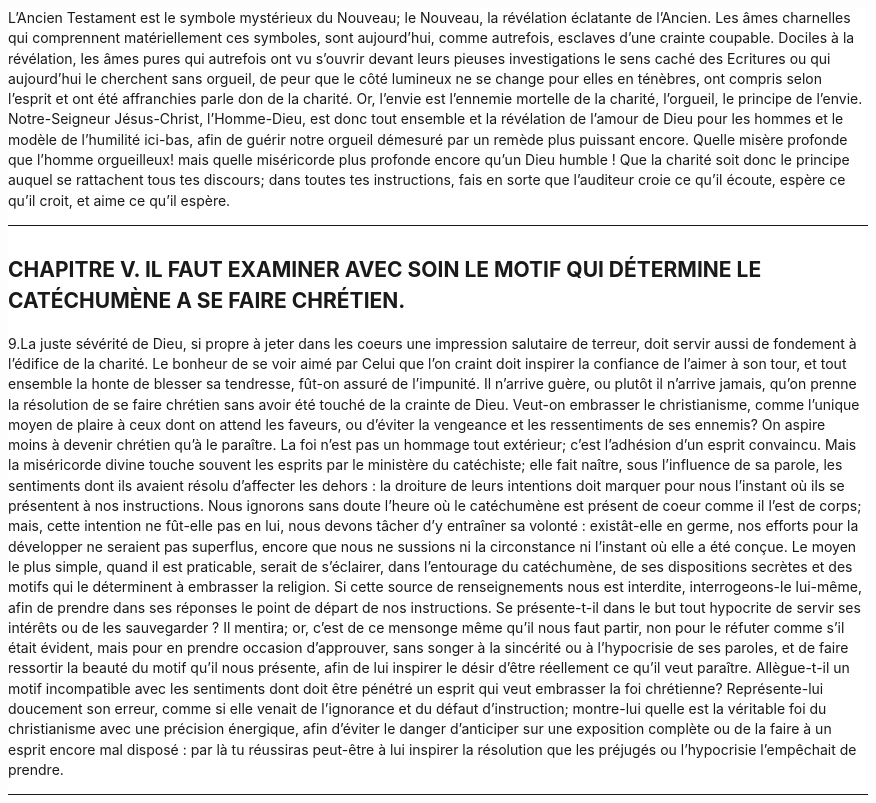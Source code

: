 L’Ancien Testament
est le symbole mystérieux du Nouveau; le Nouveau, la révélation éclatante de
l’Ancien. Les âmes charnelles qui comprennent matériellement ces symboles, sont
aujourd’hui, comme autrefois, esclaves d’une crainte coupable. Dociles à la
révélation, les âmes pures qui autrefois ont vu s’ouvrir devant leurs pieuses
investigations le sens caché des Ecritures ou qui aujourd’hui le cherchent sans
orgueil, de peur que le côté lumineux ne se change pour elles en ténèbres, ont compris
selon l’esprit et ont été affranchies parle don de la charité. Or, l’envie
est l’ennemie mortelle de la charité, l’orgueil, le principe de l’envie.
Notre-Seigneur Jésus-Christ, l’Homme-Dieu, est donc tout ensemble et la révélation
de l’amour de Dieu pour les hommes et le modèle de l’humilité ici-bas, afin de
guérir notre orgueil démesuré par un remède plus puissant encore. Quelle misère
profonde que l’homme orgueilleux! mais quelle miséricorde plus profonde encore
qu’un Dieu humble ! Que la charité soit donc le principe auquel se rattachent
tous tes discours; dans toutes tes instructions, fais en sorte que l’auditeur croie
ce qu’il écoute, espère ce qu’il croit, et aime ce qu’il espère.

---

## CHAPITRE V. IL FAUT EXAMINER AVEC SOIN LE MOTIF QUI DÉTERMINE LE CATÉCHUMÈNE A SE FAIRE CHRÉTIEN.

9.La juste sévérité de
Dieu, si propre à jeter dans les coeurs une impression salutaire de terreur, doit servir
aussi de fondement à l’édifice de la charité. Le bonheur de se voir aimé par
Celui que l’on craint doit inspirer la confiance de l’aimer à son tour, et tout
ensemble la honte de blesser sa tendresse, fût-on assuré de l’impunité. Il
n’arrive guère, ou plutôt il n’arrive jamais, qu’on prenne la résolution
de se faire chrétien sans avoir été touché de la crainte de Dieu. Veut-on embrasser le
christianisme, comme l’unique moyen de plaire à ceux dont on attend les faveurs, ou
d’éviter la vengeance et les ressentiments de ses ennemis? On aspire moins à
devenir chrétien qu’à le paraître. La foi n’est pas un hommage tout
extérieur; c’est l’adhésion d’un esprit convaincu. Mais la miséricorde
divine touche souvent les esprits par le ministère du catéchiste; elle fait naître,
sous l’influence de sa parole, les sentiments dont ils avaient résolu
d’affecter les dehors : la droiture de leurs intentions doit marquer pour nous
l’instant où ils se présentent à nos instructions. Nous ignorons sans doute
l’heure où le catéchumène est présent de coeur comme il l’est de corps;
mais, cette intention ne fût-elle pas en lui, nous devons tâcher d’y entraîner sa
volonté : existât-elle en germe, nos efforts pour la développer ne seraient pas
superflus, encore que nous ne sussions ni la circonstance ni l’instant où elle a
été conçue. Le moyen le plus simple, quand il est praticable, serait de
s’éclairer, dans l’entourage du catéchumène, de ses dispositions secrètes et
des motifs qui le déterminent à embrasser la religion. Si cette source de renseignements
nous est interdite, interrogeons-le lui-même, afin de prendre dans ses réponses le point
de départ de nos instructions. Se présente-t-il dans le but tout hypocrite de servir ses
intérêts ou de les sauvegarder ? Il mentira; or, c’est de ce mensonge même
qu’il nous faut partir, non pour le réfuter comme s’il était évident, mais
pour en prendre occasion d’approuver, sans songer à la sincérité ou à
l’hypocrisie de ses paroles, et de faire ressortir la beauté du motif qu’il
nous présente, afin de lui inspirer le désir d’être réellement ce qu’il veut
paraître. Allègue-t-il un motif incompatible avec les sentiments dont doit être
pénétré un esprit qui veut embrasser la foi chrétienne? Représente-lui doucement son
erreur, comme si elle venait de l’ignorance et du défaut d’instruction;
montre-lui quelle est la véritable foi du christianisme avec une précision énergique,
afin d’éviter le danger d’anticiper sur une exposition complète ou de la faire
à un esprit encore mal disposé : par là tu réussiras peut-être à lui inspirer la
résolution que les préjugés ou l’hypocrisie l’empêchait de prendre.

---